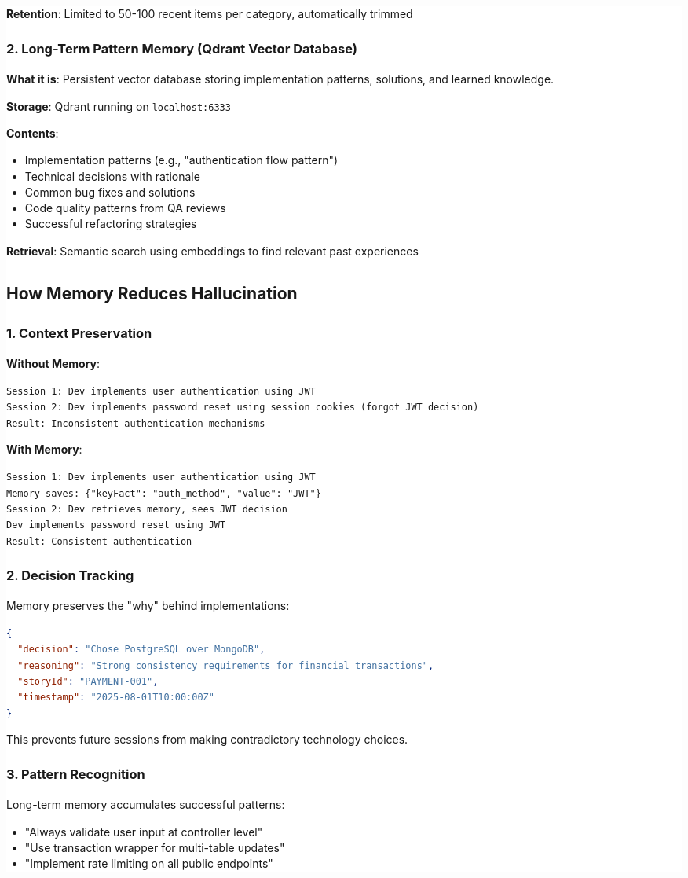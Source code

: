 **Retention**: Limited to 50-100 recent items per category, automatically trimmed

### 2. Long-Term Pattern Memory (Qdrant Vector Database)

**What it is**: Persistent vector database storing implementation patterns, solutions, and learned knowledge.

**Storage**: Qdrant running on `localhost:6333`

**Contents**:
- Implementation patterns (e.g., "authentication flow pattern")
- Technical decisions with rationale
- Common bug fixes and solutions
- Code quality patterns from QA reviews
- Successful refactoring strategies

**Retrieval**: Semantic search using embeddings to find relevant past experiences

## How Memory Reduces Hallucination

### 1. **Context Preservation**

**Without Memory**:
```
Session 1: Dev implements user authentication using JWT
Session 2: Dev implements password reset using session cookies (forgot JWT decision)
Result: Inconsistent authentication mechanisms
```

**With Memory**:
```
Session 1: Dev implements user authentication using JWT
Memory saves: {"keyFact": "auth_method", "value": "JWT"}
Session 2: Dev retrieves memory, sees JWT decision
Dev implements password reset using JWT
Result: Consistent authentication
```

### 2. **Decision Tracking**

Memory preserves the "why" behind implementations:
```json
{
  "decision": "Chose PostgreSQL over MongoDB",
  "reasoning": "Strong consistency requirements for financial transactions",
  "storyId": "PAYMENT-001",
  "timestamp": "2025-08-01T10:00:00Z"
}
```

This prevents future sessions from making contradictory technology choices.

### 3. **Pattern Recognition**

Long-term memory accumulates successful patterns:
- "Always validate user input at controller level"
- "Use transaction wrapper for multi-table updates"
- "Implement rate limiting on all public endpoints"
